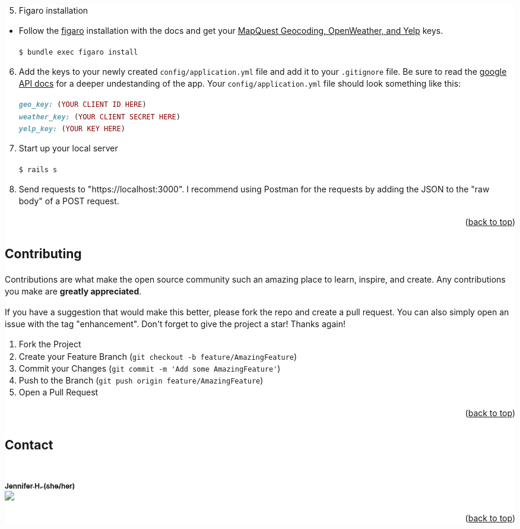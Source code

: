   5. Figaro installation

  * Follow the [figaro](https://github.com/laserlemon/figaro) installation with the docs and get your [MapQuest Geocoding, OpenWeather, and Yelp](#apis-consumed) keys. 
  
    ```shell
    $ bundle exec figaro install
    ```
  
  6. Add the keys to your newly created `config/application.yml` file and add it to your `.gitignore` file. Be sure to read the [google API docs](https://developers.google.com/docs/api) for a deeper undestanding of the app. Your `config/application.yml` file should look something like this:

      ```ruby 
      geo_key: (YOUR CLIENT ID HERE)
      weather_key: (YOUR CLIENT SECRET HERE)
      yelp_key: (YOUR KEY HERE)
      ```

  7. Start up your local server

      ```shell
      $ rails s
      ```
  8. Send requests to "https://localhost:3000". I recommend using Postman for the requests by adding the JSON to the "raw body" of a POST request. 

<p align="right">(<a href="#readme-top">back to top</a>)</p>

## Contributing

Contributions are what make the open source community such an amazing place to learn, inspire, and create. Any contributions you make are **greatly appreciated**.

If you have a suggestion that would make this better, please fork the repo and create a pull request. You can also simply open an issue with the tag "enhancement".
Don't forget to give the project a star! Thanks again!

1. Fork the Project
2. Create your Feature Branch (`git checkout -b feature/AmazingFeature`)
3. Commit your Changes (`git commit -m 'Add some AmazingFeature'`)
4. Push to the Branch (`git push origin feature/AmazingFeature`)
5. Open a Pull Request

<p align="right">(<a href="#readme-top">back to top</a>)</p>



## Contact

   <td align="center"><a href="https://github.com/jenniferhalloran"><img src="https://avatars.githubusercontent.com/u/48455658?v=4" width="100px;" alt=""/><br /><sub><b>Jennifer H. (she/her)</b></sub></a><br /><a href="https://www.linkedin.com/in/jenniferlhalloran/" title ="Linked In"><img src="https://img.shields.io/badge/LinkedIn-0077B5?style=for-the-badge&logo=linkedin&logoColor=white" /></a></td>
<p align="right">(<a href="#readme-top">back to top</a>)</p>
